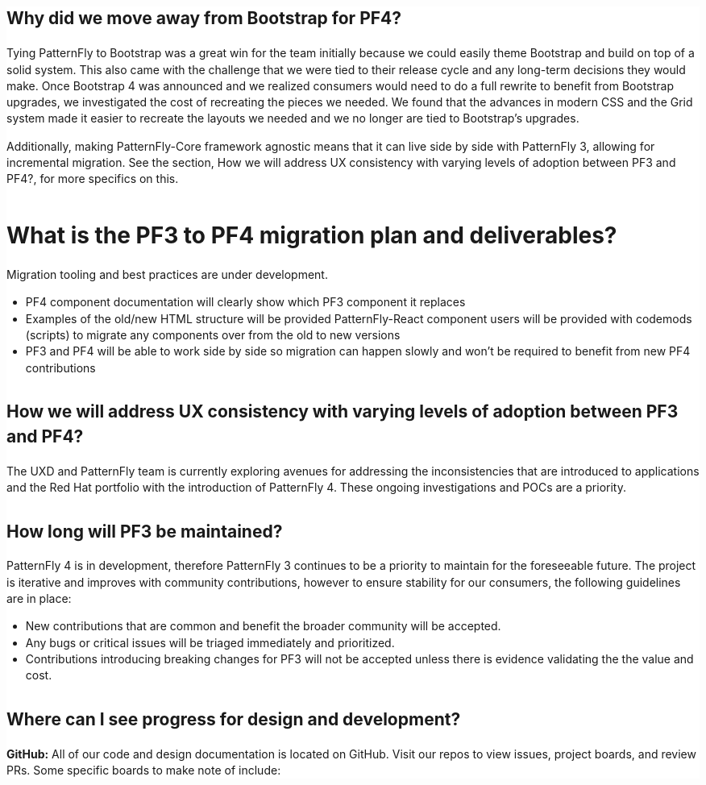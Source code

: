 ## <a name="bootstrap-for-pf4"></a>Why did we move away from Bootstrap for PF4?
Tying PatternFly to Bootstrap was a great win for the team initially because we could easily theme Bootstrap and build on top of a solid system.  This also came with the challenge that we were tied to their release cycle and any long-term decisions they would make.  Once Bootstrap 4 was announced and we realized consumers would need to do a full rewrite to benefit from Bootstrap upgrades, we investigated the cost of recreating the pieces we needed.  We found that the advances in modern CSS and the Grid system made it easier to recreate the layouts we needed and we no longer are tied to Bootstrap’s upgrades.

Additionally, making PatternFly-Core framework agnostic means that it can live side by side with PatternFly 3, allowing for incremental migration. See the section, How we will address UX consistency with varying levels of adoption between PF3 and PF4?, for more specifics on this.

# <a name="pf4-migration-plan"></a>What is the PF3 to PF4 migration plan and deliverables?
Migration tooling and best practices are under development.

* PF4 component documentation will clearly show which PF3 component it replaces
* Examples of the old/new HTML structure will be provided
PatternFly-React component users will be provided with codemods (scripts) to migrate any components over from the old to new versions
* PF3 and PF4 will be able to work side by side so migration can happen slowly and won’t be required to benefit from new PF4 contributions

## <a name="ux-consistency-between-pf3-and-pf4"></a>How we will address UX consistency with varying levels of adoption between PF3 and PF4?
The UXD and PatternFly team is currently exploring avenues for addressing the inconsistencies that are introduced to applications and the Red Hat portfolio with the introduction of PatternFly 4. These ongoing investigations and POCs are a priority.

## <a name="how-long-will-pf3-be-maintained"></a>How long will PF3 be maintained?
PatternFly 4 is in development, therefore PatternFly 3 continues to be a priority to maintain for the foreseeable future. The project is iterative and improves with community contributions, however to ensure stability for our consumers, the following guidelines are in place:

* New contributions that are common and benefit the broader community will be accepted.
* Any bugs or critical issues will be triaged immediately and prioritized.
* Contributions introducing breaking changes for PF3 will not be accepted unless there is evidence validating the the value and cost.


## <a name="progress-for-design-and-development"></a>Where can I see progress for design and development?
**GitHub:** All of our code and design documentation is located on GitHub. Visit our repos to view issues, project boards, and review PRs. Some specific boards to make note of include:

